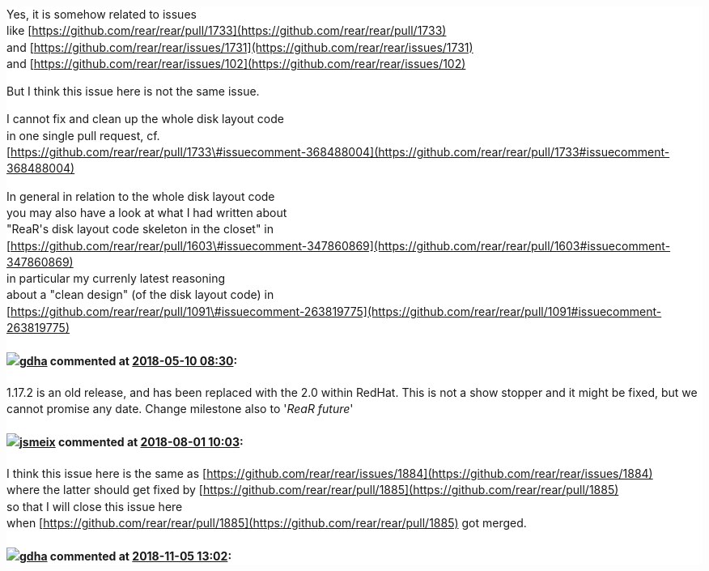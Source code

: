 Yes, it is somehow related to issues  
like
[https://github.com/rear/rear/pull/1733](https://github.com/rear/rear/pull/1733)  
and
[https://github.com/rear/rear/issues/1731](https://github.com/rear/rear/issues/1731)  
and
[https://github.com/rear/rear/issues/102](https://github.com/rear/rear/issues/102)

But I think this issue here is not the same issue.

I cannot fix and clean up the whole disk layout code  
in one single pull request, cf.  
[https://github.com/rear/rear/pull/1733\#issuecomment-368488004](https://github.com/rear/rear/pull/1733#issuecomment-368488004)

In general in relation to the whole disk layout code  
you may also have a look at what I had written about  
"ReaR's disk layout code skeleton in the closet" in  
[https://github.com/rear/rear/pull/1603\#issuecomment-347860869](https://github.com/rear/rear/pull/1603#issuecomment-347860869)  
in particular my currenly latest reasoning  
about a "clean design" (of the disk layout code) in  
[https://github.com/rear/rear/pull/1091\#issuecomment-263819775](https://github.com/rear/rear/pull/1091#issuecomment-263819775)

#### <img src="https://avatars.githubusercontent.com/u/888633?u=cdaeb31efcc0048d3619651aa18dd4b76e636b21&v=4" width="50">[gdha](https://github.com/gdha) commented at [2018-05-10 08:30](https://github.com/rear/rear/issues/1195#issuecomment-387988958):

1.17.2 is an old release, and has been replaced with the 2.0 within
RedHat. This is not a show stopper and it might be fixed, but we cannot
promise any date. Change milestone also to '*ReaR future*'

#### <img src="https://avatars.githubusercontent.com/u/1788608?u=925fc54e2ce01551392622446ece427f51e2f0ce&v=4" width="50">[jsmeix](https://github.com/jsmeix) commented at [2018-08-01 10:03](https://github.com/rear/rear/issues/1195#issuecomment-409522720):

I think this issue here is the same as
[https://github.com/rear/rear/issues/1884](https://github.com/rear/rear/issues/1884)  
where the latter should get fixed by
[https://github.com/rear/rear/pull/1885](https://github.com/rear/rear/pull/1885)  
so that I will close this issue here  
when
[https://github.com/rear/rear/pull/1885](https://github.com/rear/rear/pull/1885)
got merged.

#### <img src="https://avatars.githubusercontent.com/u/888633?u=cdaeb31efcc0048d3619651aa18dd4b76e636b21&v=4" width="50">[gdha](https://github.com/gdha) commented at [2018-11-05 13:02](https://github.com/rear/rear/issues/1195#issuecomment-435866067):
